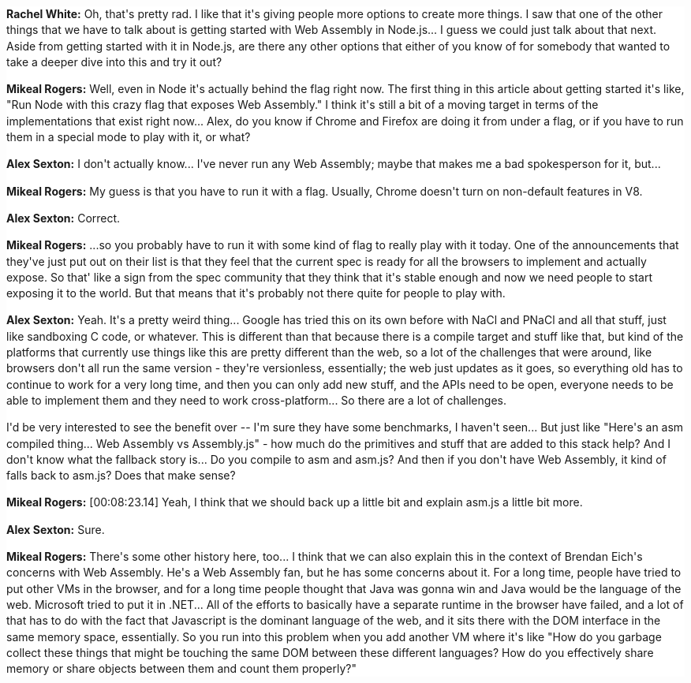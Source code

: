 **Rachel White:** Oh, that's pretty rad. I like that it's giving people more options to create more things. I saw that one of the other things that we have to talk about is getting started with Web Assembly in Node.js... I guess we could just talk about that next. Aside from getting started with it in Node.js, are there any other options that either of you know of for somebody that wanted to take a deeper dive into this and try it out?

**Mikeal Rogers:** Well, even in Node it's actually behind the flag right now. The first thing in this article about getting started it's like, "Run Node with this crazy flag that exposes Web Assembly." I think it's still a bit of a moving target in terms of the implementations that exist right now... Alex, do you know if Chrome and Firefox are doing it from under a flag, or if you have to run them in a special mode to play with it, or what?

**Alex Sexton:** I don't actually know... I've never run any Web Assembly; maybe that makes me a bad spokesperson for it, but...

**Mikeal Rogers:** My guess is that you have to run it with a flag. Usually, Chrome doesn't turn on non-default features in V8.

**Alex Sexton:** Correct.

**Mikeal Rogers:** ...so you probably have to run it with some kind of flag to really play with it today. One of the announcements that they've just put out on their list is that they feel that the current spec is ready for all the browsers to implement and actually expose. So that' like a sign from the spec community that they think that it's stable enough and now we need people to start exposing it to the world. But that means that it's probably not there quite for people to play with.

**Alex Sexton:** Yeah. It's a pretty weird thing... Google has tried this on its own before with NaCl and PNaCl and all that stuff, just like sandboxing C code, or whatever. This is different than that because there is a compile target and stuff like that, but kind of the platforms that currently use things like this are pretty different than the web, so a lot of the challenges that were around, like browsers don't all run the same version - they're versionless, essentially; the web just updates as it goes, so everything old has to continue to work for a very long time, and then you can only add new stuff, and the APIs need to be open, everyone needs to be able to implement them and they need to work cross-platform... So there are a lot of challenges.

I'd be very interested to see the benefit over -- I'm sure they have some benchmarks, I haven't seen... But just like "Here's an asm compiled thing... Web Assembly vs Assembly.js" - how much do the primitives and stuff that are added to this stack help? And I don't know what the fallback story is... Do you compile to asm and asm.js? And then if you don't have Web Assembly, it kind of falls back to asm.js? Does that make sense?

**Mikeal Rogers:** \[00:08:23.14\] Yeah, I think that we should back up a little bit and explain asm.js a little bit more.

**Alex Sexton:** Sure.

**Mikeal Rogers:** There's some other history here, too... I think that we can also explain this in the context of Brendan Eich's concerns with Web Assembly. He's a Web Assembly fan, but he has some concerns about it. For a long time, people have tried to put other VMs in the browser, and for a long time people thought that Java was gonna win and Java would be the language of the web. Microsoft tried to put it in .NET... All of the efforts to basically have a separate runtime in the browser have failed, and a lot of that has to do with the fact that Javascript is the dominant language of the web, and it sits there with the DOM interface in the same memory space, essentially.
So you run into this problem when you add another VM where it's like "How do you garbage collect these things that might be touching the same DOM between these different languages? How do you effectively share memory or share objects between them and count them properly?"
